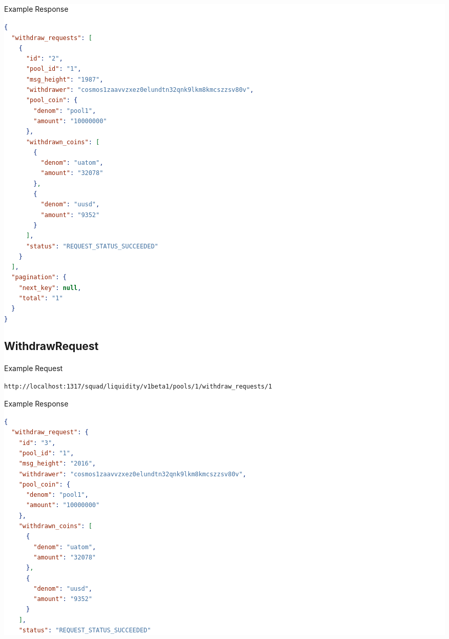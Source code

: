 Example Response

```json
{
  "withdraw_requests": [
    {
      "id": "2",
      "pool_id": "1",
      "msg_height": "1987",
      "withdrawer": "cosmos1zaavvzxez0elundtn32qnk9lkm8kmcszzsv80v",
      "pool_coin": {
        "denom": "pool1",
        "amount": "10000000"
      },
      "withdrawn_coins": [
        {
          "denom": "uatom",
          "amount": "32078"
        },
        {
          "denom": "uusd",
          "amount": "9352"
        }
      ],
      "status": "REQUEST_STATUS_SUCCEEDED"
    }
  ],
  "pagination": {
    "next_key": null,
    "total": "1"
  }
}
```

## WithdrawRequest

Example Request 


```bash
http://localhost:1317/squad/liquidity/v1beta1/pools/1/withdraw_requests/1
```

Example Response

```json
{
  "withdraw_request": {
    "id": "3",
    "pool_id": "1",
    "msg_height": "2016",
    "withdrawer": "cosmos1zaavvzxez0elundtn32qnk9lkm8kmcszzsv80v",
    "pool_coin": {
      "denom": "pool1",
      "amount": "10000000"
    },
    "withdrawn_coins": [
      {
        "denom": "uatom",
        "amount": "32078"
      },
      {
        "denom": "uusd",
        "amount": "9352"
      }
    ],
    "status": "REQUEST_STATUS_SUCCEEDED"
```